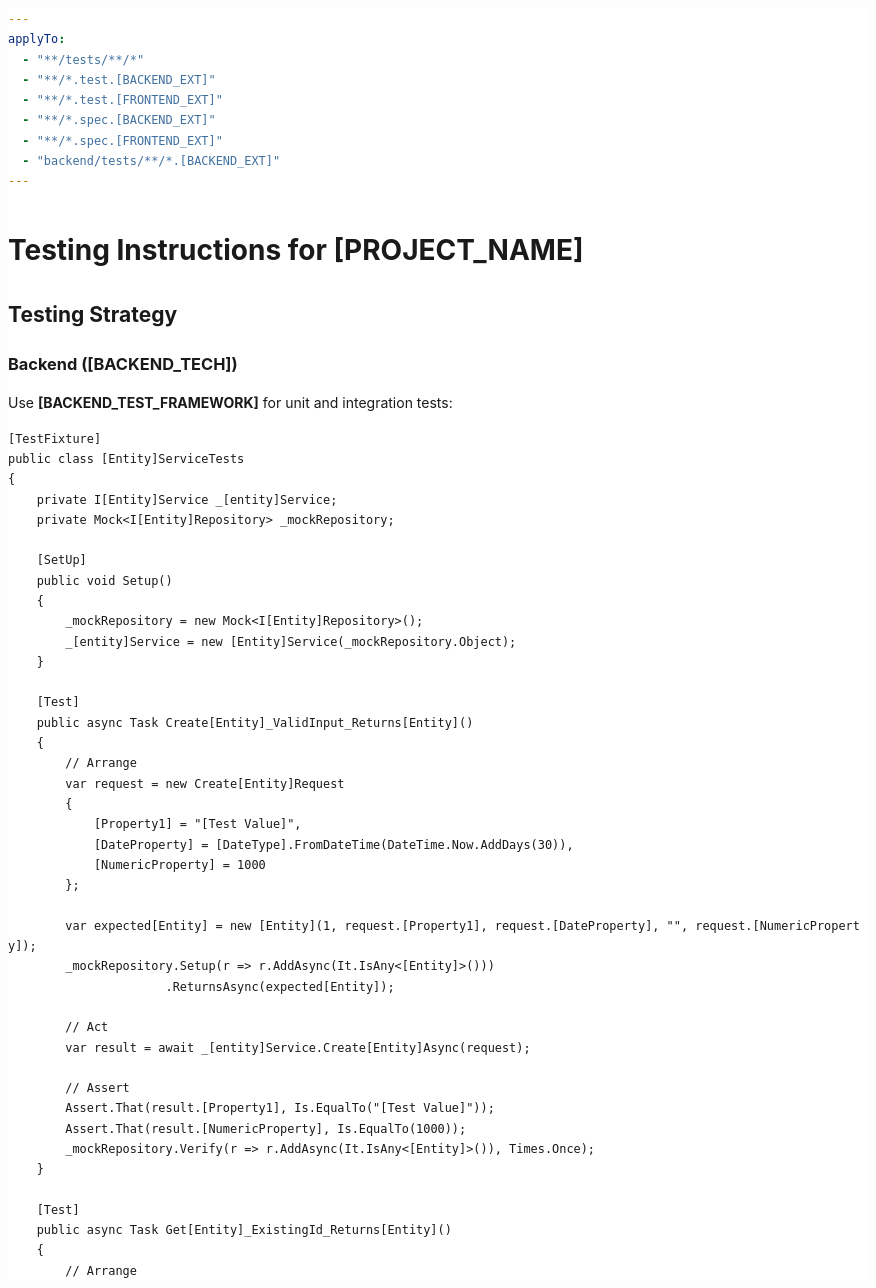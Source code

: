 ```yaml
---
applyTo:
  - "**/tests/**/*"
  - "**/*.test.[BACKEND_EXT]"
  - "**/*.test.[FRONTEND_EXT]"
  - "**/*.spec.[BACKEND_EXT]"
  - "**/*.spec.[FRONTEND_EXT]"
  - "backend/tests/**/*.[BACKEND_EXT]"
---
```


# Testing Instructions for [PROJECT_NAME]

## Testing Strategy

### Backend ([BACKEND_TECH])
Use **[BACKEND_TEST_FRAMEWORK]** for unit and integration tests:

```[BACKEND_LANGUAGE]
[TestFixture]
public class [Entity]ServiceTests
{
    private I[Entity]Service _[entity]Service;
    private Mock<I[Entity]Repository> _mockRepository;

    [SetUp]
    public void Setup()
    {
        _mockRepository = new Mock<I[Entity]Repository>();
        _[entity]Service = new [Entity]Service(_mockRepository.Object);
    }

    [Test]
    public async Task Create[Entity]_ValidInput_Returns[Entity]()
    {
        // Arrange
        var request = new Create[Entity]Request
        {
            [Property1] = "[Test Value]",
            [DateProperty] = [DateType].FromDateTime(DateTime.Now.AddDays(30)),
            [NumericProperty] = 1000
        };

        var expected[Entity] = new [Entity](1, request.[Property1], request.[DateProperty], "", request.[NumericProperty]);
        _mockRepository.Setup(r => r.AddAsync(It.IsAny<[Entity]>()))
                      .ReturnsAsync(expected[Entity]);

        // Act
        var result = await _[entity]Service.Create[Entity]Async(request);

        // Assert
        Assert.That(result.[Property1], Is.EqualTo("[Test Value]"));
        Assert.That(result.[NumericProperty], Is.EqualTo(1000));
        _mockRepository.Verify(r => r.AddAsync(It.IsAny<[Entity]>()), Times.Once);
    }

    [Test]
    public async Task Get[Entity]_ExistingId_Returns[Entity]()
    {
        // Arrange
```